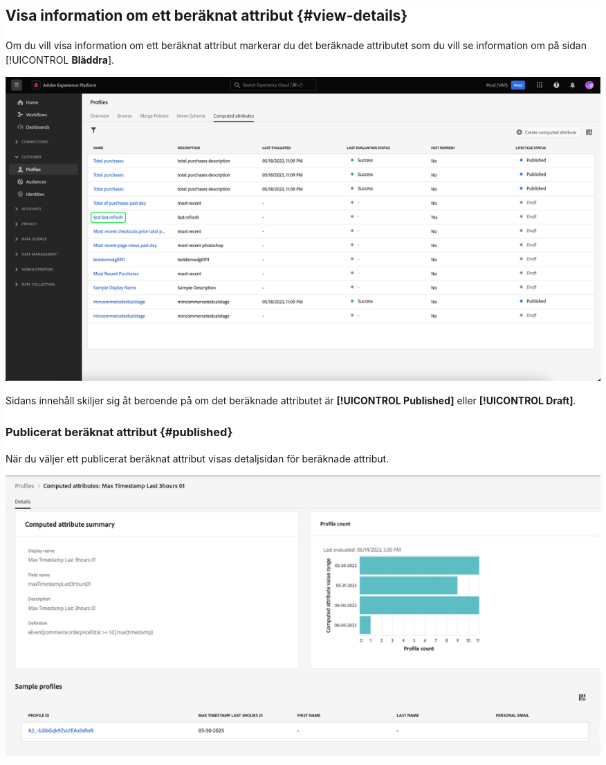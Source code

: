 ## Visa information om ett beräknat attribut {#view-details}

Om du vill visa information om ett beräknat attribut markerar du det beräknade attributet som du vill se information om på sidan [!UICONTROL **Bläddra**].

![Ett beräknat attribut är markerat.](./images/ui/select.png)

Sidans innehåll skiljer sig åt beroende på om det beräknade attributet är **[!UICONTROL Published]** eller **[!UICONTROL Draft]**.

### Publicerat beräknat attribut {#published}

När du väljer ett publicerat beräknat attribut visas detaljsidan för beräknade attribut.

![Detaljsidan för det beräknade attributet visas.](./images/ui/details.png)
